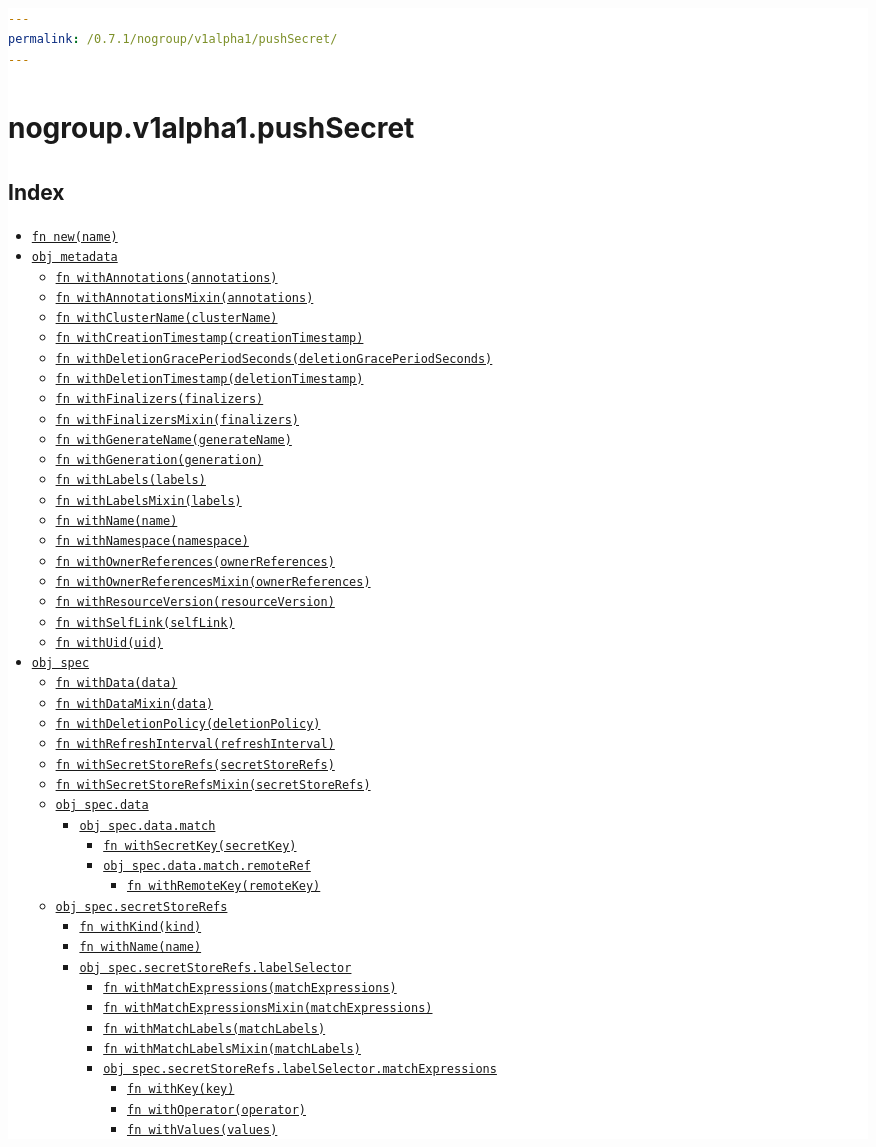 ```yaml
---
permalink: /0.7.1/nogroup/v1alpha1/pushSecret/
---
```


# nogroup.v1alpha1.pushSecret



## Index

* [`fn new(name)`](#fn-new)
* [`obj metadata`](#obj-metadata)
  * [`fn withAnnotations(annotations)`](#fn-metadatawithannotations)
  * [`fn withAnnotationsMixin(annotations)`](#fn-metadatawithannotationsmixin)
  * [`fn withClusterName(clusterName)`](#fn-metadatawithclustername)
  * [`fn withCreationTimestamp(creationTimestamp)`](#fn-metadatawithcreationtimestamp)
  * [`fn withDeletionGracePeriodSeconds(deletionGracePeriodSeconds)`](#fn-metadatawithdeletiongraceperiodseconds)
  * [`fn withDeletionTimestamp(deletionTimestamp)`](#fn-metadatawithdeletiontimestamp)
  * [`fn withFinalizers(finalizers)`](#fn-metadatawithfinalizers)
  * [`fn withFinalizersMixin(finalizers)`](#fn-metadatawithfinalizersmixin)
  * [`fn withGenerateName(generateName)`](#fn-metadatawithgeneratename)
  * [`fn withGeneration(generation)`](#fn-metadatawithgeneration)
  * [`fn withLabels(labels)`](#fn-metadatawithlabels)
  * [`fn withLabelsMixin(labels)`](#fn-metadatawithlabelsmixin)
  * [`fn withName(name)`](#fn-metadatawithname)
  * [`fn withNamespace(namespace)`](#fn-metadatawithnamespace)
  * [`fn withOwnerReferences(ownerReferences)`](#fn-metadatawithownerreferences)
  * [`fn withOwnerReferencesMixin(ownerReferences)`](#fn-metadatawithownerreferencesmixin)
  * [`fn withResourceVersion(resourceVersion)`](#fn-metadatawithresourceversion)
  * [`fn withSelfLink(selfLink)`](#fn-metadatawithselflink)
  * [`fn withUid(uid)`](#fn-metadatawithuid)
* [`obj spec`](#obj-spec)
  * [`fn withData(data)`](#fn-specwithdata)
  * [`fn withDataMixin(data)`](#fn-specwithdatamixin)
  * [`fn withDeletionPolicy(deletionPolicy)`](#fn-specwithdeletionpolicy)
  * [`fn withRefreshInterval(refreshInterval)`](#fn-specwithrefreshinterval)
  * [`fn withSecretStoreRefs(secretStoreRefs)`](#fn-specwithsecretstorerefs)
  * [`fn withSecretStoreRefsMixin(secretStoreRefs)`](#fn-specwithsecretstorerefsmixin)
  * [`obj spec.data`](#obj-specdata)
    * [`obj spec.data.match`](#obj-specdatamatch)
      * [`fn withSecretKey(secretKey)`](#fn-specdatamatchwithsecretkey)
      * [`obj spec.data.match.remoteRef`](#obj-specdatamatchremoteref)
        * [`fn withRemoteKey(remoteKey)`](#fn-specdatamatchremoterefwithremotekey)
  * [`obj spec.secretStoreRefs`](#obj-specsecretstorerefs)
    * [`fn withKind(kind)`](#fn-specsecretstorerefswithkind)
    * [`fn withName(name)`](#fn-specsecretstorerefswithname)
    * [`obj spec.secretStoreRefs.labelSelector`](#obj-specsecretstorerefslabelselector)
      * [`fn withMatchExpressions(matchExpressions)`](#fn-specsecretstorerefslabelselectorwithmatchexpressions)
      * [`fn withMatchExpressionsMixin(matchExpressions)`](#fn-specsecretstorerefslabelselectorwithmatchexpressionsmixin)
      * [`fn withMatchLabels(matchLabels)`](#fn-specsecretstorerefslabelselectorwithmatchlabels)
      * [`fn withMatchLabelsMixin(matchLabels)`](#fn-specsecretstorerefslabelselectorwithmatchlabelsmixin)
      * [`obj spec.secretStoreRefs.labelSelector.matchExpressions`](#obj-specsecretstorerefslabelselectormatchexpressions)
        * [`fn withKey(key)`](#fn-specsecretstorerefslabelselectormatchexpressionswithkey)
        * [`fn withOperator(operator)`](#fn-specsecretstorerefslabelselectormatchexpressionswithoperator)
        * [`fn withValues(values)`](#fn-specsecretstorerefslabelselectormatchexpressionswithvalues)